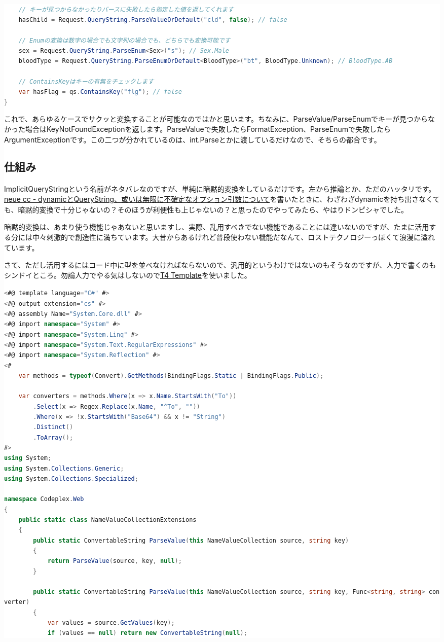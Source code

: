 ```csharp
    // キーが見つからなかったりパースに失敗したら指定した値を返してくれます
    hasChild = Request.QueryString.ParseValueOrDefault("cld", false); // false
    
    // Enumの変換は数字の場合でも文字列の場合でも、どちらでも変換可能です
    sex = Request.QueryString.ParseEnum<Sex>("s"); // Sex.Male
    bloodType = Request.QueryString.ParseEnumOrDefault<BloodType>("bt", BloodType.Unknown); // BloodType.AB

    // ContainsKeyはキーの有無をチェックします
    var hasFlag = qs.ContainsKey("flg"); // false
}
```

これで、あらゆるケースでサクッと変換することが可能なのではかと思います。ちなみに、ParseValue/ParseEnumでキーが見つからなかった場合はKeyNotFoundExceptionを返します。ParseValueで失敗したらFormatException、ParseEnumで失敗したらArgumentExceptionです。この二つが分かれているのは、int.Parseとかに渡しているだけなので、そちらの都合です。

仕組み
---
ImplicitQueryStringという名前がネタバレなのですが、単純に暗黙的変換をしているだけです。左から推論とか、ただのハッタリです。[neue cc - dynamicとQueryString、或いは無限に不確定なオプション引数について](http://neue.cc/2012/02/14_364.html)を書いたときに、わざわざdynamicを持ち出さなくても、暗黙的変換で十分じゃないの？そのほうが利便性も上じゃないの？と思ったのでやってみたら、やはりドンピシャでした。

暗黙的変換は、あまり使う機能じゃあないと思いますし、実際、乱用すべきでない機能であることには違いないのですが、たまに活用する分には中々刺激的で創造性に満ちています。大昔からあるけれど普段使わない機能だなんて、ロストテクノロジーっぽくて浪漫に溢れています。

さて、ただし活用するにはコード中に型を並べなければならないので、汎用的というわけではないのもそうなのですが、人力で書くのもシンドイところ。勿論人力でやる気はしないので[T4 Template](http://msdn.microsoft.com/ja-jp/library/bb126445.aspx)を使いました。

```csharp
<#@ template language="C#" #>
<#@ output extension="cs" #>
<#@ assembly Name="System.Core.dll" #>
<#@ import namespace="System" #>
<#@ import namespace="System.Linq" #>
<#@ import namespace="System.Text.RegularExpressions" #>
<#@ import namespace="System.Reflection" #>
<#
    var methods = typeof(Convert).GetMethods(BindingFlags.Static | BindingFlags.Public);

    var converters = methods.Where(x => x.Name.StartsWith("To"))
        .Select(x => Regex.Replace(x.Name, "^To", ""))
        .Where(x => !x.StartsWith("Base64") && x != "String")
        .Distinct()
        .ToArray();
#>
using System;
using System.Collections.Generic;
using System.Collections.Specialized;

namespace Codeplex.Web
{
    public static class NameValueCollectionExtensions
    {
        public static ConvertableString ParseValue(this NameValueCollection source, string key)
        {
            return ParseValue(source, key, null);
        }

        public static ConvertableString ParseValue(this NameValueCollection source, string key, Func<string, string> converter)
        {
            var values = source.GetValues(key);
            if (values == null) return new ConvertableString(null);

```